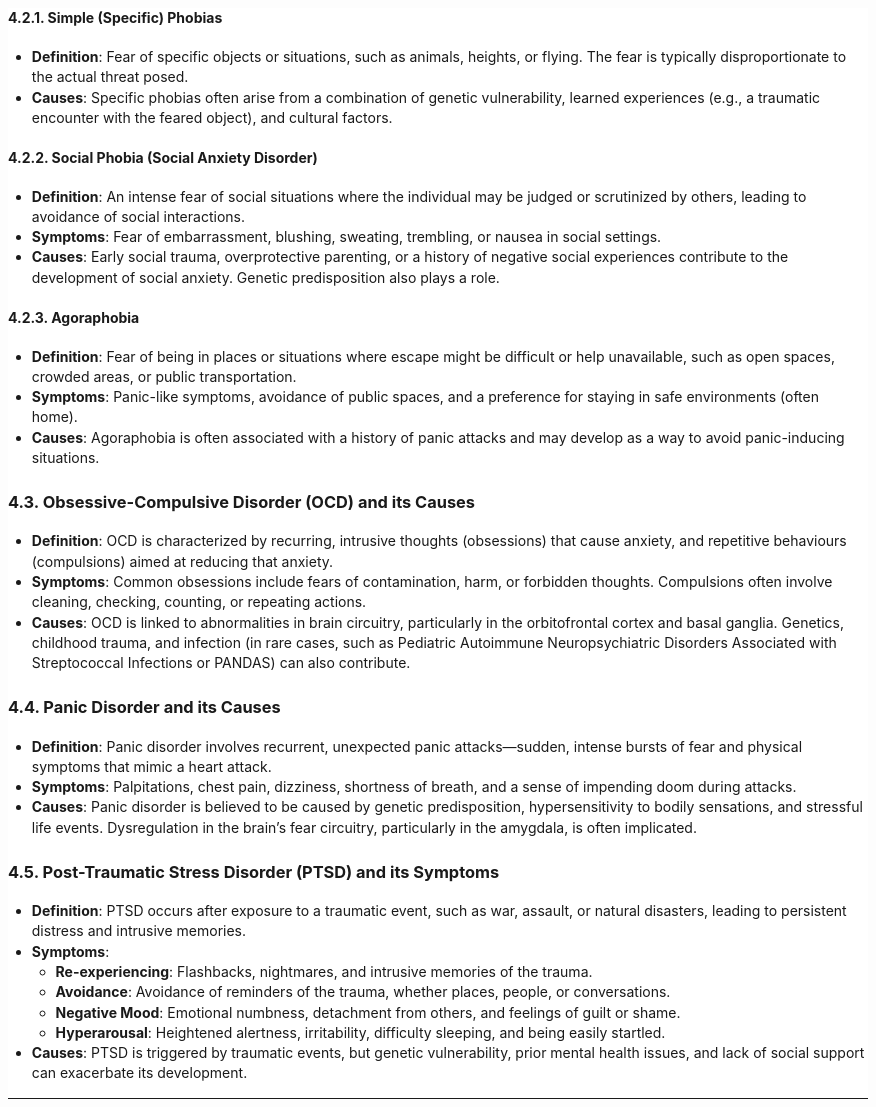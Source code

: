 #### 4.2.1. Simple (Specific) Phobias

- **Definition**: Fear of specific objects or situations, such as animals, heights, or flying. The fear is typically disproportionate to the actual threat posed.
- **Causes**: Specific phobias often arise from a combination of genetic vulnerability, learned experiences (e.g., a traumatic encounter with the feared object), and cultural factors.

#### 4.2.2. Social Phobia (Social Anxiety Disorder)

- **Definition**: An intense fear of social situations where the individual may be judged or scrutinized by others, leading to avoidance of social interactions.
- **Symptoms**: Fear of embarrassment, blushing, sweating, trembling, or nausea in social settings.
- **Causes**: Early social trauma, overprotective parenting, or a history of negative social experiences contribute to the development of social anxiety. Genetic predisposition also plays a role.

#### 4.2.3. Agoraphobia

- **Definition**: Fear of being in places or situations where escape might be difficult or help unavailable, such as open spaces, crowded areas, or public transportation.
- **Symptoms**: Panic-like symptoms, avoidance of public spaces, and a preference for staying in safe environments (often home).
- **Causes**: Agoraphobia is often associated with a history of panic attacks and may develop as a way to avoid panic-inducing situations.

### 4.3. Obsessive-Compulsive Disorder (OCD) and its Causes

- **Definition**: OCD is characterized by recurring, intrusive thoughts (obsessions) that cause anxiety, and repetitive behaviours (compulsions) aimed at reducing that anxiety.
- **Symptoms**: Common obsessions include fears of contamination, harm, or forbidden thoughts. Compulsions often involve cleaning, checking, counting, or repeating actions.
- **Causes**: OCD is linked to abnormalities in brain circuitry, particularly in the orbitofrontal cortex and basal ganglia. Genetics, childhood trauma, and infection (in rare cases, such as Pediatric Autoimmune Neuropsychiatric Disorders Associated with Streptococcal Infections or PANDAS) can also contribute.

### 4.4. Panic Disorder and its Causes

- **Definition**: Panic disorder involves recurrent, unexpected panic attacks—sudden, intense bursts of fear and physical symptoms that mimic a heart attack.
- **Symptoms**: Palpitations, chest pain, dizziness, shortness of breath, and a sense of impending doom during attacks.
- **Causes**: Panic disorder is believed to be caused by genetic predisposition, hypersensitivity to bodily sensations, and stressful life events. Dysregulation in the brain’s fear circuitry, particularly in the amygdala, is often implicated.

### 4.5. Post-Traumatic Stress Disorder (PTSD) and its Symptoms

- **Definition**: PTSD occurs after exposure to a traumatic event, such as war, assault, or natural disasters, leading to persistent distress and intrusive memories.
- **Symptoms**:
  - **Re-experiencing**: Flashbacks, nightmares, and intrusive memories of the trauma.
  - **Avoidance**: Avoidance of reminders of the trauma, whether places, people, or conversations.
  - **Negative Mood**: Emotional numbness, detachment from others, and feelings of guilt or shame.
  - **Hyperarousal**: Heightened alertness, irritability, difficulty sleeping, and being easily startled.
- **Causes**: PTSD is triggered by traumatic events, but genetic vulnerability, prior mental health issues, and lack of social support can exacerbate its development.

---